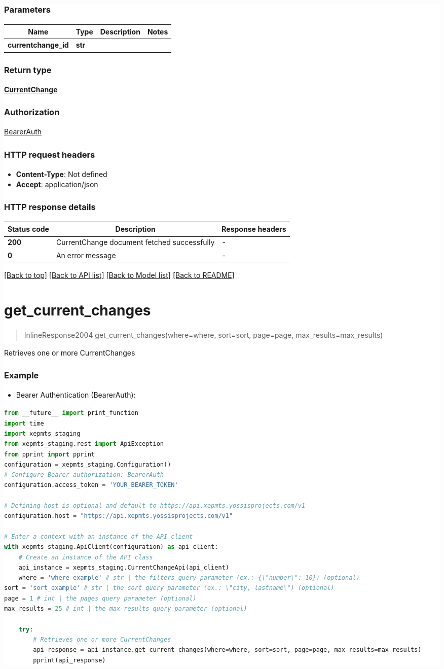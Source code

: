 ### Parameters

Name | Type | Description  | Notes
------------- | ------------- | ------------- | -------------
 **currentchange_id** | **str**|  | 

### Return type

[**CurrentChange**](CurrentChange.md)

### Authorization

[BearerAuth](../README.md#BearerAuth)

### HTTP request headers

 - **Content-Type**: Not defined
 - **Accept**: application/json

### HTTP response details
| Status code | Description | Response headers |
|-------------|-------------|------------------|
**200** | CurrentChange document fetched successfully |  -  |
**0** | An error message |  -  |

[[Back to top]](#) [[Back to API list]](../README.md#documentation-for-api-endpoints) [[Back to Model list]](../README.md#documentation-for-models) [[Back to README]](../README.md)

# **get_current_changes**
> InlineResponse2004 get_current_changes(where=where, sort=sort, page=page, max_results=max_results)

Retrieves one or more CurrentChanges

### Example

* Bearer Authentication (BearerAuth):
```python
from __future__ import print_function
import time
import xepmts_staging
from xepmts_staging.rest import ApiException
from pprint import pprint
configuration = xepmts_staging.Configuration()
# Configure Bearer authorization: BearerAuth
configuration.access_token = 'YOUR_BEARER_TOKEN'

# Defining host is optional and default to https://api.xepmts.yossisprojects.com/v1
configuration.host = "https://api.xepmts.yossisprojects.com/v1"

# Enter a context with an instance of the API client
with xepmts_staging.ApiClient(configuration) as api_client:
    # Create an instance of the API class
    api_instance = xepmts_staging.CurrentChangeApi(api_client)
    where = 'where_example' # str | the filters query parameter (ex.: {\"number\": 10}) (optional)
sort = 'sort_example' # str | the sort query parameter (ex.: \"city,-lastname\") (optional)
page = 1 # int | the pages query parameter (optional)
max_results = 25 # int | the max results query parameter (optional)

    try:
        # Retrieves one or more CurrentChanges
        api_response = api_instance.get_current_changes(where=where, sort=sort, page=page, max_results=max_results)
        pprint(api_response)
```
